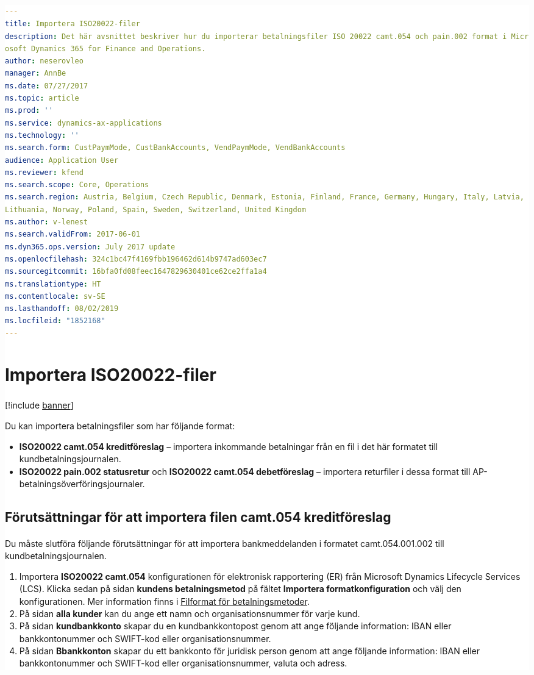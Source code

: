 ```yaml
---
title: Importera ISO20022-filer
description: Det här avsnittet beskriver hur du importerar betalningsfiler ISO 20022 camt.054 och pain.002 format i Microsoft Dynamics 365 for Finance and Operations.
author: neserovleo
manager: AnnBe
ms.date: 07/27/2017
ms.topic: article
ms.prod: ''
ms.service: dynamics-ax-applications
ms.technology: ''
ms.search.form: CustPaymMode, CustBankAccounts, VendPaymMode, VendBankAccounts
audience: Application User
ms.reviewer: kfend
ms.search.scope: Core, Operations
ms.search.region: Austria, Belgium, Czech Republic, Denmark, Estonia, Finland, France, Germany, Hungary, Italy, Latvia, Lithuania, Norway, Poland, Spain, Sweden, Switzerland, United Kingdom
ms.author: v-lenest
ms.search.validFrom: 2017-06-01
ms.dyn365.ops.version: July 2017 update
ms.openlocfilehash: 324c1bc47f4169fbb196462d614b9747ad603ec7
ms.sourcegitcommit: 16bfa0fd08feec1647829630401ce62ce2ffa1a4
ms.translationtype: HT
ms.contentlocale: sv-SE
ms.lasthandoff: 08/02/2019
ms.locfileid: "1852168"
---
```

# <a name="import-iso20022-files"></a>Importera ISO20022-filer

[!include [banner](../includes/banner.md)]

Du kan importera betalningsfiler som har följande format:

 - **ISO20022 camt.054 kreditföreslag** – importera inkommande betalningar från en fil i det här formatet till kundbetalningsjournalen.
 - **ISO20022 pain.002 statusretur** och **ISO20022 camt.054 debetföreslag** – importera returfiler i dessa format till AP-betalningsöverföringsjournaler.

## <a name="prerequisites-for-importing-the-camt054-credit-advice-file"></a>Förutsättningar för att importera filen camt.054 kreditföreslag
Du måste slutföra följande förutsättningar för att importera bankmeddelanden i formatet camt.054.001.002 till kundbetalningsjournalen.

1. Importera **ISO20022 camt.054** konfigurationen för elektronisk rapportering (ER) från Microsoft Dynamics Lifecycle Services (LCS). Klicka sedan på sidan **kundens betalningsmetod** på fältet **Importera formatkonfiguration** och välj den konfigurationen. Mer information finns i [Filformat för betalningsmetoder](emea-select-file-formats-for-the-method-of-payments.md).
2. På sidan **alla kunder** kan du ange ett namn och organisationsnummer för varje kund.
3. På sidan **kundbankkonto** skapar du en kundbankkontopost genom att ange följande information: IBAN eller bankkontonummer och SWIFT-kod eller organisationsnummer.
4. På sidan **Bbankkonton** skapar du ett bankkonto för juridisk person genom att ange följande information: IBAN eller bankkontonummer och SWIFT-kod eller organisationsnummer, valuta och adress.
